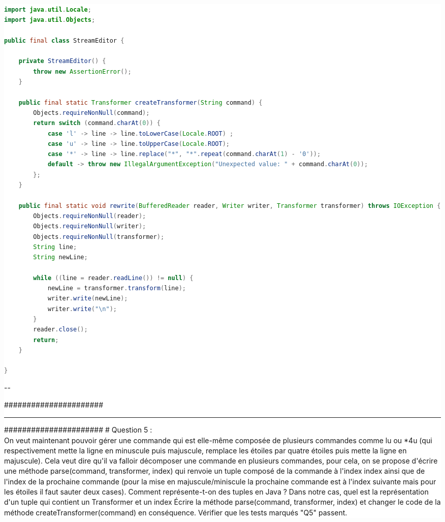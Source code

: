 ```java
import java.util.Locale;
import java.util.Objects;

public final class StreamEditor {

	private StreamEditor() {
		throw new AssertionError();
	}

	public final static Transformer createTransformer(String command) {
		Objects.requireNonNull(command);
		return switch (command.charAt(0)) {
			case 'l' -> line -> line.toLowerCase(Locale.ROOT) ;
			case 'u' -> line -> line.toUpperCase(Locale.ROOT);
			case '*' -> line -> line.replace("*", "*".repeat(command.charAt(1) - '0'));
			default -> throw new IllegalArgumentException("Unexpected value: " + command.charAt(0));
		};
	}

	public final static void rewrite(BufferedReader reader, Writer writer, Transformer transformer) throws IOException {
		Objects.requireNonNull(reader);
		Objects.requireNonNull(writer);
		Objects.requireNonNull(transformer);
		String line;
		String newLine;

		while ((line = reader.readLine()) != null) {
			newLine = transformer.transform(line);
			writer.write(newLine);
			writer.write("\n");
		}
		reader.close();
		return;
	}

}
```

--
		
######################

------------------------------------------------------------------------------------------------------------------------------------------------------------------------

######################
	# Question 5 :		
		On veut maintenant pouvoir gérer une commande qui est elle-même composée de plusieurs commandes comme lu ou *4u (qui respectivement mette la ligne en minuscule puis majuscule, remplace les étoiles par quatre étoiles puis mette la ligne en majuscule).
		Cela veut dire qu'il va falloir décomposer une commande en plusieurs commandes, pour cela, on se propose d'écrire une méthode parse(command, transformer, index) qui renvoie un tuple composé de la commande à l'index index ainsi que de l'index de la prochaine commande (pour la mise en majuscule/miniscule la prochaine commande est à l'index suivante mais pour les étoiles il faut sauter deux cases).
		Comment représente-t-on des tuples en Java ? Dans notre cas, quel est la représentation d'un tuple qui contient un Transformer et un index
		Écrire la méthode parse(command, transformer, index) et changer le code de la méthode createTransformer(command) en conséquence.
		Vérifier que les tests marqués "Q5" passent. 
		